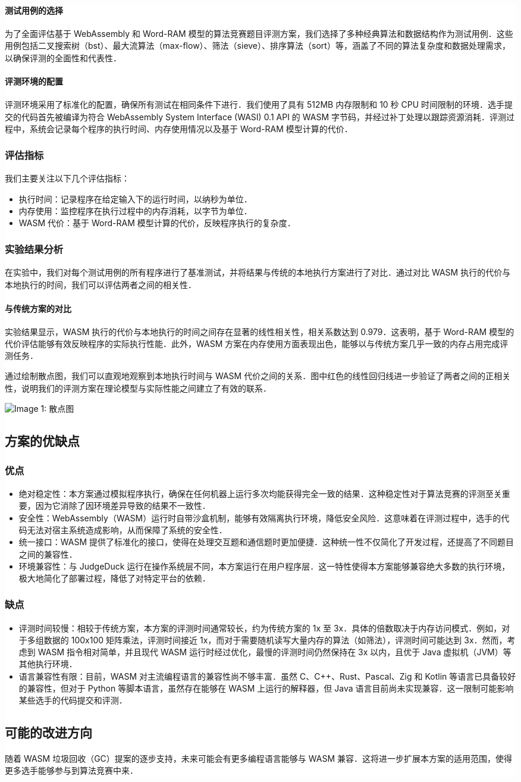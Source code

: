 #### 测试用例的选择

为了全面评估基于 WebAssembly 和 Word-RAM 模型的算法竞赛题目评测方案，我们选择了多种经典算法和数据结构作为测试用例．这些用例包括二叉搜索树（bst）、最大流算法（max-flow）、筛法（sieve）、排序算法（sort）等，涵盖了不同的算法复杂度和数据处理需求，以确保评测的全面性和代表性．

#### 评测环境的配置

评测环境采用了标准化的配置，确保所有测试在相同条件下进行．我们使用了具有 512MB 内存限制和 10 秒 CPU 时间限制的环境．选手提交的代码首先被编译为符合 WebAssembly System Interface (WASI) 0.1 API 的 WASM 字节码，并经过补丁处理以跟踪资源消耗．评测过程中，系统会记录每个程序的执行时间、内存使用情况以及基于 Word-RAM 模型计算的代价．

### 评估指标

我们主要关注以下几个评估指标：

*   执行时间：记录程序在给定输入下的运行时间，以纳秒为单位．
*   内存使用：监控程序在执行过程中的内存消耗，以字节为单位．
*   WASM 代价：基于 Word-RAM 模型计算的代价，反映程序执行的复杂度．

### 实验结果分析

在实验中，我们对每个测试用例的所有程序进行了基准测试，并将结果与传统的本地执行方案进行了对比．通过对比 WASM 执行的代价与本地执行的时间，我们可以评估两者之间的相关性．

#### 与传统方案的对比

实验结果显示，WASM 执行的代价与本地执行的时间之间存在显著的线性相关性，相关系数达到 0.979．这表明，基于 Word-RAM 模型的代价评估能够有效反映程序的实际执行性能．此外，WASM 方案在内存使用方面表现出色，能够以与传统方案几乎一致的内存占用完成评测任务．

通过绘制散点图，我们可以直观地观察到本地执行时间与 WASM 代价之间的关系．图中红色的线性回归线进一步验证了两者之间的正相关性，说明我们的评测方案在理论模型与实际性能之间建立了有效的联系．

![Image 1: 散点图](https://codeberg.org/aberter0x3f/wasm-judge-demo/raw/commit/e76125a2aa4ce628041c93ecbf90ab9ce79f68ae/crates/benchmark/results/graph.svg)

方案的优缺点
------

### 优点

*   绝对稳定性：本方案通过模拟程序执行，确保在任何机器上运行多次均能获得完全一致的结果．这种稳定性对于算法竞赛的评测至关重要，因为它消除了因环境差异导致的结果不一致性．
*   安全性：WebAssembly（WASM）运行时自带沙盒机制，能够有效隔离执行环境，降低安全风险．这意味着在评测过程中，选手的代码无法对宿主系统造成影响，从而保障了系统的安全性．
*   统一接口：WASM 提供了标准化的接口，使得在处理交互题和通信题时更加便捷．这种统一性不仅简化了开发过程，还提高了不同题目之间的兼容性．
*   环境兼容性：与 JudgeDuck 运行在操作系统层不同，本方案运行在用户程序层．这一特性使得本方案能够兼容绝大多数的执行环境，极大地简化了部署过程，降低了对特定平台的依赖．

### 缺点

*   评测时间较慢：相较于传统方案，本方案的评测时间通常较长，约为传统方案的 1x 至 3x．具体的倍数取决于内存访问模式．例如，对于多组数据的 100x100 矩阵乘法，评测时间接近 1x，而对于需要随机读写大量内存的算法（如筛法），评测时间可能达到 3x．然而，考虑到 WASM 指令相对简单，并且现代 WASM 运行时经过优化，最慢的评测时间仍然保持在 3x 以内，且优于 Java 虚拟机（JVM）等其他执行环境． 
*   语言兼容性有限：目前，WASM 对主流编程语言的兼容性尚不够丰富．虽然 C、C++、Rust、Pascal、Zig 和 Kotlin 等语言已具备较好的兼容性，但对于 Python 等脚本语言，虽然存在能够在 WASM 上运行的解释器，但 Java 语言目前尚未实现兼容．这一限制可能影响某些选手的代码提交和评测． 

可能的改进方向
-------

随着 WASM 垃圾回收（GC）提案的逐步支持，未来可能会有更多编程语言能够与 WASM 兼容．这将进一步扩展本方案的适用范围，使得更多选手能够参与到算法竞赛中来．
